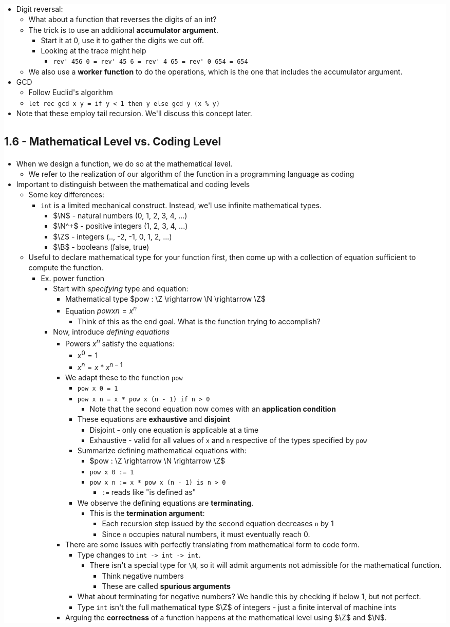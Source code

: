 - Digit reversal:
	- What about a function that reverses the digits of an int?
	- The trick is to use an additional **accumulator argument**.
		- Start it at 0, use it to gather the digits we cut off.
		- Looking at the trace might help
			- ``rev' 456 0 = rev' 45 6 = rev' 4 65 = rev' 0 654 = 654``
	- We also use a **worker function** to do the operations, which is the one that includes the accumulator argument.
- GCD
	- Follow Euclid's algorithm
	- ``let rec gcd x y = if y < 1 then y else gcd y (x % y)``
- Note that these employ tail recursion. We'll discuss this concept later.

## 1.6 - Mathematical Level vs. Coding Level

- When we design a function, we do so at the mathematical level.
	- We refer to the realization of our algorithm of the function in a programming language as coding
- Important to distinguish between the mathematical and coding levels
	- Some key differences:
		- ``int`` is a limited mechanical construct. Instead, we'l use infinite mathematical types.
			- $\N$ - natural numbers (0, 1, 2, 3, 4, ...)
			- $\N^+$ - positive integers (1, 2, 3, 4, ...)
			- $\Z$ - integers (.., -2, -1, 0, 1, 2, ...)
			- $\B$ - booleans (false, true)
	- Useful to declare mathematical type for your function first, then come up with a collection of equation sufficient to compute the function.
		- Ex. power function
			- Start with *specifying* type and equation:
				- Mathematical type $pow : \Z \rightarrow \N \rightarrow \Z$
				- Equation $pow x n = x^n$
					- Think of this as the end goal. What is the function trying to accomplish?
			- Now, introduce *defining equations*
				- Powers $x^n$ satisfy the equations: 
					- $x^0 = 1$
					- $x^n = x * x^{n-1}$
				- We adapt these to the function ``pow``
					- ``pow x 0 = 1``
					- ``pow x n = x * pow x (n - 1) if n > 0``
						- Note that the second equation now comes with an **application condition**
					- These equations are **exhaustive** and **disjoint**
						- Disjoint - only one equation is applicable at a time
						- Exhaustive - valid for all values of ``x`` and ``n`` respective of the types specified by ``pow``
					- Summarize defining mathematical equations with:
						- $pow : \Z \rightarrow \N \rightarrow \Z$
						- ``pow x 0 := 1``
						- ``pow x n := x * pow x (n - 1) is n > 0``
							- ``:=`` reads like "is defined as"
					- We observe the defining equations are **terminating**.
						- This is the **termination argument**:
							- Each recursion step issued by the second equation decreases ``n`` by 1
							- Since ``n`` occupies natural numbers, it must eventually reach 0.
				- There are some issues with perfectly translating from mathematical form to code form.
					- Type changes to ``int -> int -> int``.
						- There isn't a special type for ``\N``, so it will admit arguments not admissible for the mathematical function.
							- Think negative numbers
							- These are called **spurious arguments**
					- What about terminating for negative numbers? We handle this by checking if below 1, but not perfect.
					- Type ``int`` isn't the full mathematical type $\Z$ of integers - just a finite interval of machine ints
				- Arguing the **correctness** of a function happens at the mathematical level using $\Z$ and $\N$.